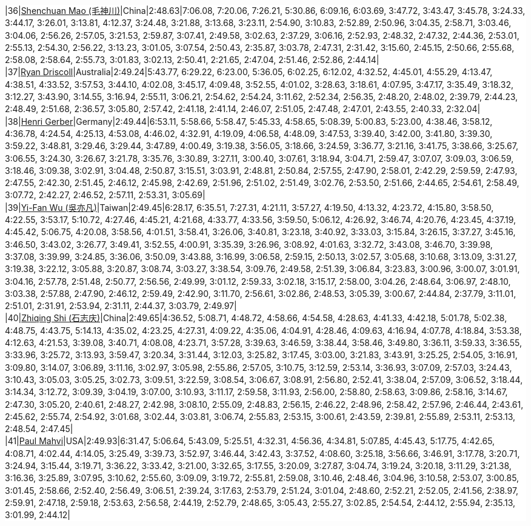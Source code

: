|36|[Shenchuan Mao (毛神川)](https://www.worldcubeassociation.org/persons/2011MAOS01)|China|2:48.63|7:06.08, 7:20.06, 7:26.21, 5:30.86, 6:09.16, 6:03.69, 3:47.72, 3:43.47, 3:45.78, 3:24.33, 3:44.17, 3:26.01, 3:13.81, 4:12.37, 3:24.48, 3:21.88, 3:13.68, 3:23.11, 2:54.90, 3:10.83, 2:52.89, 2:50.96, 3:04.35, 2:58.71, 3:03.46, 3:04.06, 2:56.26, 2:57.05, 3:21.53, 2:59.87, 3:07.41, 2:49.58, 3:02.63, 2:37.29, 3:06.16, 2:52.93, 2:48.32, 2:47.32, 2:44.36, 2:53.01, 2:55.13, 2:54.30, 2:56.22, 3:13.23, 3:01.05, 3:07.54, 2:50.43, 2:35.87, 3:03.78, 2:47.31, 2:31.42, 3:15.60, 2:45.15, 2:50.66, 2:55.68, 2:58.08, 2:58.64, 2:55.73, 3:01.83, 3:02.13, 2:50.41, 2:21.65, 2:47.04, 2:51.46, 2:52.86, 2:44.14|  
|37|[Ryan Driscoll](https://www.worldcubeassociation.org/persons/2015DRIS02)|Australia|2:49.24|5:43.77, 6:29.22, 6:23.00, 5:36.05, 6:02.25, 6:12.02, 4:32.52, 4:45.01, 4:55.29, 4:13.47, 4:38.51, 4:33.52, 3:57.53, 3:44.10, 4:02.08, 3:45.17, 4:09.48, 3:52.55, 4:01.02, 3:28.63, 3:18.61, 4:07.95, 3:47.17, 3:35.49, 3:18.32, 3:12.27, 3:43.90, 3:14.55, 3:16.94, 2:55.11, 3:06.21, 2:54.62, 2:54.24, 3:11.62, 2:52.34, 2:56.35, 2:48.20, 2:48.02, 2:39.79, 2:44.23, 2:48.49, 2:51.68, 2:36.57, 3:05.80, 2:57.42, 2:41.18, 2:41.14, 2:46.07, 2:51.05, 2:47.48, 2:47.01, 2:43.55, 2:40.33, 2:32.04|  
|38|[Henri Gerber](https://www.worldcubeassociation.org/persons/2014GERB01)|Germany|2:49.44|6:53.11, 5:58.66, 5:58.47, 5:45.33, 4:58.65, 5:08.39, 5:00.83, 5:23.00, 4:38.46, 3:58.12, 4:36.78, 4:24.54, 4:25.13, 4:53.08, 4:46.02, 4:32.91, 4:19.09, 4:06.58, 4:48.09, 3:47.53, 3:39.40, 3:42.00, 3:41.80, 3:39.30, 3:59.22, 3:48.81, 3:29.46, 3:29.44, 3:47.89, 4:00.49, 3:19.38, 3:56.05, 3:18.66, 3:24.59, 3:36.77, 3:21.16, 3:41.75, 3:38.66, 3:25.67, 3:06.55, 3:24.30, 3:26.67, 3:21.78, 3:35.76, 3:30.89, 3:27.11, 3:00.40, 3:07.61, 3:18.94, 3:04.71, 2:59.47, 3:07.07, 3:09.03, 3:06.59, 3:18.46, 3:09.38, 3:02.91, 3:04.48, 2:50.87, 3:15.51, 3:03.91, 2:48.81, 2:50.84, 2:57.55, 2:47.90, 2:58.01, 2:42.29, 2:59.59, 2:47.93, 2:47.55, 2:42.30, 2:51.45, 2:46.12, 2:45.98, 2:42.69, 2:51.96, 2:51.02, 2:51.49, 3:02.76, 2:53.50, 2:51.66, 2:44.65, 2:54.61, 2:58.49, 3:07.72, 2:42.27, 2:46.52, 2:57.11, 2:53.31, 3:05.69|  
|39|[Yi-Fan Wu (吳亦凡)](https://www.worldcubeassociation.org/persons/2010WUIF01)|Taiwan|2:49.45|6:28.17, 6:35.51, 7:27.31, 4:21.11, 3:57.27, 4:19.50, 4:13.32, 4:23.72, 4:15.80, 3:58.50, 4:22.55, 3:53.17, 5:10.72, 4:27.46, 4:45.21, 4:21.68, 4:33.77, 4:33.56, 3:59.50, 5:06.12, 4:26.92, 3:46.74, 4:20.76, 4:23.45, 4:37.19, 4:45.42, 5:06.75, 4:20.08, 3:58.56, 4:01.51, 3:58.41, 3:26.06, 3:40.81, 3:23.18, 3:40.92, 3:33.03, 3:15.84, 3:26.15, 3:37.27, 3:45.16, 3:46.50, 3:43.02, 3:26.77, 3:49.41, 3:52.55, 4:00.91, 3:35.39, 3:26.96, 3:08.92, 4:01.63, 3:32.72, 3:43.08, 3:46.70, 3:39.98, 3:37.08, 3:39.99, 3:24.85, 3:36.06, 3:50.09, 3:43.88, 3:16.99, 3:06.58, 2:59.15, 2:50.13, 3:02.57, 3:05.68, 3:10.68, 3:13.09, 3:31.27, 3:19.38, 3:22.12, 3:05.88, 3:20.87, 3:08.74, 3:03.27, 3:38.54, 3:09.76, 2:49.58, 2:51.39, 3:06.84, 3:23.83, 3:00.96, 3:00.07, 3:01.91, 3:04.16, 2:57.78, 2:51.48, 2:50.77, 2:56.56, 2:49.99, 3:01.12, 2:59.33, 3:02.18, 3:15.17, 2:58.00, 3:04.26, 2:48.64, 3:06.97, 2:48.10, 3:03.38, 2:57.88, 2:47.90, 2:46.12, 2:59.49, 2:42.90, 3:11.70, 2:56.61, 3:02.86, 2:48.53, 3:05.39, 3:00.67, 2:44.84, 2:37.79, 3:11.01, 2:51.01, 2:31.91, 2:53.94, 2:31.11, 2:44.37, 3:03.79, 2:49.97|  
|40|[Zhiqing Shi (石志庆)](https://www.worldcubeassociation.org/persons/2010SHIZ01)|China|2:49.65|4:36.52, 5:08.71, 4:48.72, 4:58.66, 4:54.58, 4:28.63, 4:41.33, 4:42.18, 5:01.78, 5:02.38, 4:48.75, 4:43.75, 5:14.13, 4:35.02, 4:23.25, 4:27.31, 4:09.22, 4:35.06, 4:04.91, 4:28.46, 4:09.63, 4:16.94, 4:07.78, 4:18.84, 3:53.38, 4:12.63, 4:21.53, 3:39.08, 3:40.71, 4:08.08, 4:23.71, 3:57.28, 3:39.63, 3:46.59, 3:38.44, 3:58.46, 3:49.80, 3:36.11, 3:59.33, 3:36.55, 3:33.96, 3:25.72, 3:13.93, 3:59.47, 3:20.34, 3:31.44, 3:12.03, 3:25.82, 3:17.45, 3:03.00, 3:21.83, 3:43.91, 3:25.25, 2:54.05, 3:16.91, 3:09.80, 3:14.07, 3:06.89, 3:11.16, 3:02.97, 3:05.98, 2:55.86, 2:57.05, 3:10.75, 3:12.59, 2:53.14, 3:36.93, 3:07.09, 2:57.03, 3:24.43, 3:10.43, 3:05.03, 3:05.25, 3:02.73, 3:09.51, 3:22.59, 3:08.54, 3:06.67, 3:08.91, 2:56.80, 2:52.41, 3:38.04, 2:57.09, 3:06.52, 3:18.44, 3:14.34, 3:12.72, 3:09.39, 3:04.19, 3:07.00, 3:10.93, 3:11.17, 2:59.58, 3:11.93, 2:56.00, 2:58.80, 2:58.63, 3:09.86, 2:58.16, 3:14.67, 2:47.30, 3:05.20, 2:40.61, 2:48.27, 2:42.98, 3:08.10, 2:55.09, 2:48.83, 2:56.15, 2:46.22, 2:48.96, 2:58.42, 2:57.96, 2:46.44, 2:43.61, 2:45.62, 2:55.74, 2:54.92, 3:01.68, 3:02.44, 3:03.81, 3:06.74, 2:55.83, 2:53.15, 3:00.61, 2:43.59, 2:39.81, 2:55.89, 2:53.11, 2:53.13, 2:48.54, 2:47.45|  
|41|[Paul Mahvi](https://www.worldcubeassociation.org/persons/2012MAHV01)|USA|2:49.93|6:31.47, 5:06.64, 5:43.09, 5:25.51, 4:32.31, 4:56.36, 4:34.81, 5:07.85, 4:45.43, 5:17.75, 4:42.65, 4:08.71, 4:02.44, 4:14.05, 3:25.49, 3:39.73, 3:52.97, 3:46.44, 3:42.43, 3:37.52, 4:08.60, 3:25.18, 3:56.66, 3:46.91, 3:17.78, 3:20.71, 3:24.94, 3:15.44, 3:19.71, 3:36.22, 3:33.42, 3:21.00, 3:32.65, 3:17.55, 3:20.09, 3:27.87, 3:04.74, 3:19.24, 3:20.18, 3:11.29, 3:21.38, 3:16.36, 3:25.89, 3:07.95, 3:10.62, 2:55.60, 3:09.09, 3:19.72, 2:55.81, 2:59.08, 3:10.46, 2:48.46, 3:04.96, 3:10.58, 2:53.07, 3:00.85, 3:01.45, 2:58.66, 2:52.40, 2:56.49, 3:06.51, 2:39.24, 3:17.63, 2:53.79, 2:51.24, 3:01.04, 2:48.60, 2:52.21, 2:52.05, 2:41.56, 2:38.97, 2:59.91, 2:47.18, 2:59.18, 2:53.63, 2:56.58, 2:44.19, 2:52.79, 2:48.65, 3:05.43, 2:55.27, 3:02.85, 2:54.54, 2:44.12, 2:55.94, 2:35.13, 3:01.99, 2:44.12|  